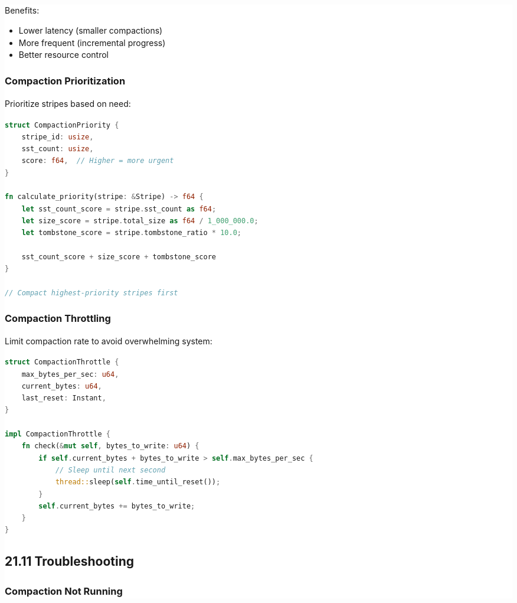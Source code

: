Benefits:
- Lower latency (smaller compactions)
- More frequent (incremental progress)
- Better resource control

### Compaction Prioritization

Prioritize stripes based on need:

```rust
struct CompactionPriority {
    stripe_id: usize,
    sst_count: usize,
    score: f64,  // Higher = more urgent
}

fn calculate_priority(stripe: &Stripe) -> f64 {
    let sst_count_score = stripe.sst_count as f64;
    let size_score = stripe.total_size as f64 / 1_000_000.0;
    let tombstone_score = stripe.tombstone_ratio * 10.0;

    sst_count_score + size_score + tombstone_score
}

// Compact highest-priority stripes first
```

### Compaction Throttling

Limit compaction rate to avoid overwhelming system:

```rust
struct CompactionThrottle {
    max_bytes_per_sec: u64,
    current_bytes: u64,
    last_reset: Instant,
}

impl CompactionThrottle {
    fn check(&mut self, bytes_to_write: u64) {
        if self.current_bytes + bytes_to_write > self.max_bytes_per_sec {
            // Sleep until next second
            thread::sleep(self.time_until_reset());
        }
        self.current_bytes += bytes_to_write;
    }
}
```

## 21.11 Troubleshooting

### Compaction Not Running
